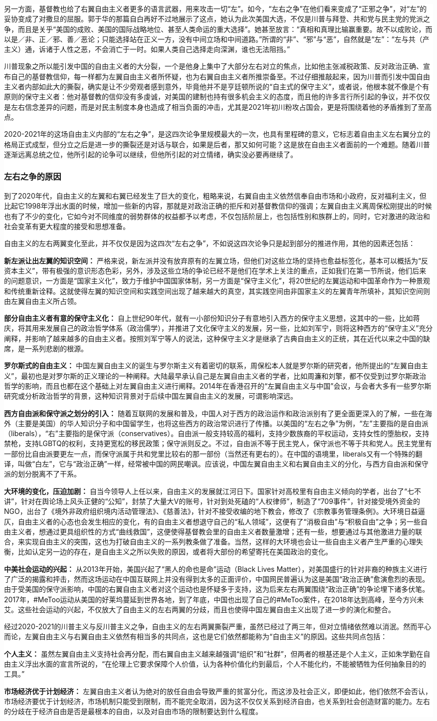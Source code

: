 另一方面，基督教也给了右翼自由主义者更多的语言武器，用来攻击一切“左”。如今，“左右之争”在他们看来变成了“正邪之争”，对“左”的妥协变成了对撒旦的屈服。郭于华的那篇自白再好不过地展示了这点，她认为此次美国大选，不仅是川普与拜登、共和党与民主党的党派之争，而且是关乎“美国的成败、美国的国际战略地位、甚至人类命运的重大选择”。她甚至放言：“真相和真理比输赢重要。故不以成败论，而以是／非、正／邪、善／恶论；只能选择站在正义一方，没有中间立场和中间道路。”所谓的“非”、“邪”与“恶”，自然就是“左”：“左与共（产主义）通，诉诸于人性之恶，不会消亡于一时。如果人类自己选择走向深渊，谁也无法阻挡。”

川普现象之所以能引发中国的自由主义者的大分裂，一个是他身上集中了大部分左右对立的焦点，比如他主张减税政策、反对政治正确、宣布自己的基督教信仰，每一样都为左翼自由主义者所怀疑，也为右翼自由主义者所推崇备至。不过仔细推敲起来，因为川普而引发中国自由主义者内部如此大的撕裂，确实是让不少旁观者感到意外，毕竟他并不是亨廷顿所说的“自主式的保守主义”，或者说，他根本就不像是个有原则的保守主义者：他对基督教的信仰没有多虔诚，对美国的建制也持有很多机会主义的态度，而且他的许多言行所引起的争议，并不仅仅是左右信念差异的问题，而是对民主制度本身也造成了相当负面的冲击，尤其是2021年初川粉攻占国会，更是将围绕着他的矛盾推到了至高点。

2020-2021年的这场自由主义内部的“左右之争”，是这四次论争里规模最大的一次，也具有里程碑的意义，它标志着自由主义左右翼分立的格局正式成型，但分立之后是进一步的撕裂还是对话与联合，如果是后者，那又如何可能？这是放在自由主义者面前的一个难题。随着川普逐渐远离总统之位，他所引起的论争可以继续，但他所引起的对立情绪，确实没必要再继续了。


### 左右之争的原因

到了2020年代，自由主义的左翼和右翼已经发生了巨大的变化，粗略来说，右翼自由主义依然信奉自由市场和小政府，反对福利主义，但比起它1998年浮出水面的时候，增加一些新的内容，那就是对政治正确的拒斥和对基督教信仰的强调；左翼自由主义离周保松刚提出的时候也有了不少的变化，它如今对不同维度的弱势群体的权益都予以考虑，不仅包括阶层上，也包括性别和族群上的，同时，它对激进的政治和社会变革有更大程度的接受和思想准备。

自由主义的左右两翼变化至此，并不仅仅是因为这四次“左右之争”，不如说这四次论争只是起到部分的推进作用，其他的因素还包括：

__新左派让出左翼的知识空间：__ 严格来说，新左派并没有放弃原有的左翼立场，但他们对这些立场的坚持也愈益标签化，基本可以概括为“反资本主义”，带有极强的意识形态色彩，另外，涉及这些立场的争论已经不是他们在学术上关注的重点，正如我们在第一节所说，他们后来的问题意识，一方面是“国家主义化”，致力于维护中国国家体制，另一方面是“保守主义化”，将20世纪的左翼运动和中国革命作为一种景观和传统重新诠释。这就使得左翼的知识空间和实践空间出现了越来越大的真空，其实践空间由非国家主义的左翼青年所填补，其知识空间则由左翼自由主义所占领。

__部分自由主义者有意的保守主义化：__ 自上世纪90年代，就有一小部份知识分子有意地引入西方的保守主义思想，这其中的一些，比如蒋庆，将其用来发展自己的政治哲学体系（政治儒学），并推进了文化保守主义的发展，另一些，比如刘军宁，则将这种西方的“保守主义”充分阐释，并影响了越来越多的自由主义者。按照刘军宁等人的说法，这种保守主义才是继承了古典自由主义的正统，其在近代以来之中国的缺席，是一系列悲剧的根源。

__罗尔斯式的自由主义：__ 中国左翼自由主义的诞生与罗尔斯主义有着密切的联系，周保松本人就是罗尔斯的研究者，他所提出的“左翼自由主义”，最初也是对罗尔斯的正义理论的一种阐释。大陆最早承认自己是左翼自由主义者的学者，比如周濂和刘擎，都不仅受到过罗尔斯政治哲学的影响，而且也都在这个基础上对左翼自由主义进行阐释。2014年在香港召开的“左翼自由主义与中国”会议，与会者大多有一些罗尔斯研究或分析政治哲学的背景，这种知识背景对于后续中国左翼自由主义的发展，可谓影响深远。

__西方自由派和保守派之划分的引入：__ 随着互联网的发展和普及，中国人对于西方的政治运作和政治派别有了更全面更深入的了解，一些在海外（主要是美国）的华人知识分子和中国留学生，也将这些西方的政治常识进行了传播。以美国的“左右之争”为例，“左”主要指的是自由派（liberals），“右”主要指的是保守派（conservatives）。自由派一般支持较高的福利，支持少数族裔的平权运动，支持女性的堕胎权，支持禁枪，支持LGBTQ的权利，支持更宽松的移民政策；保守派则反之。不过，自由派不等于民主党人，保守派也不等于共和党人。民主党里有一部份比自由派要更左一点，而保守派属于共和党里比较右的那一部份（当然还有更右的）。在中国的语境里，liberals又有一个特殊的翻译，叫做“白左”，它与“政治正确”一样，经常被中国的网民嘲讽。应该说，中国左翼自由主义和右翼自由主义的分化，与西方自由派和保守派的划分脱离不了干系。

__大环境的变化，压迫加剧：__ 自当今领导人上任以来，自由主义的发展就江河日下。国家针对高校里有自由主义倾向的学者，出台了“七不讲”，针对在舆论场上风头正健的“公知”，封禁了大量大V的账号，针对到处死磕的“人权律师”，制造了“709事件”，针对接受境外资金的NGO，出台了《境外非政府组织境内活动管理法》、《慈善法》，针对不接受收编的地下教会，修改了《宗教事务管理条例》。大环境日益逼仄，自由主义者的心态也会发生相应的变化，有的自由主义者想退守自己的“私人领域”，这便有了“消极自由”与“积极自由”之争；另一些自由主义者，想通过更具组织性的方式“曲线救国”，这便使得基督教会里的自由主义者数量激增；还有一些，想要通过与其他激进力量的联合，来实现自由主义的突围，这也为打破自由主义的一系列教条做了准备。当然，这样的大环境也会让一些自由主义者产生严重的心理失衡，比如认定另一边的存在，是自由主义之所以失败的原因，或者将大部份的希望寄托在美国政治的变化。

__中美社会运动的兴起：__ 从2013年开始，美国兴起了“黑人的命也是命”运动（Black Lives Matter），对美国盛行的针对非裔的种族主义进行了广泛的揭露和抨击，然而这场运动在中国互联网上并没有得到太多的正面评价，中国网民普遍认为这是美国“政治正确”愈演愈烈的表现。由于受美国的保守派影响，中国的右翼自由主义者对这个运动也是怀疑多于支持，这为后来左右两翼围绕“政治正确”的争论埋下诸多伏笔。2017年，#MeToo运动从美国的好莱坞蔓延到世界各地，到了年底，中国也出现了自己的#MeToo案件，在2018年达到高峰，至今方兴未艾。这些社会运动的兴起，不仅放大了自由主义的左右两翼的分歧，而且也使得中国左翼自由主义出现了进一步的演化和整合。

经过2020-2021的川普主义与反川普主义之争，自由主义的左右两翼撕裂严重，虽然已经过了两三年，但对立情绪依然难以消泯。然而平心而论，左翼自由主义与右翼自由主义依然有相当多的共同点，这也是它们依然都能称为“自由主义”的原因。这些共同点包括：

__个人主义：__ 虽然左翼自由主义支持社会再分配，而右翼自由主义越来越强调“组织”和“社群”，但两者的根基还是个人主义，正如朱学勤在自由主义浮出水面的宣言所说的，“在伦理上它要求保障个人价值，认为各种价值化约到最后，个人不能化约，不能被牺牲为任何抽象目的的工具。”

__市场经济优于计划经济：__ 左翼自由主义者认为绝对的放任自由会导致严重的贫富分化，而这涉及社会正义，即便如此，他们依然不会否认，市场经济要优于计划经济，市场机制只能受到限制，而不能完全取消，因为这不仅仅关系到经济自由，也关系到社会创造财富的能力。左右的分歧在于经济自由是否是最根本的自由，以及对自由市场的限制要达到什么程度。
